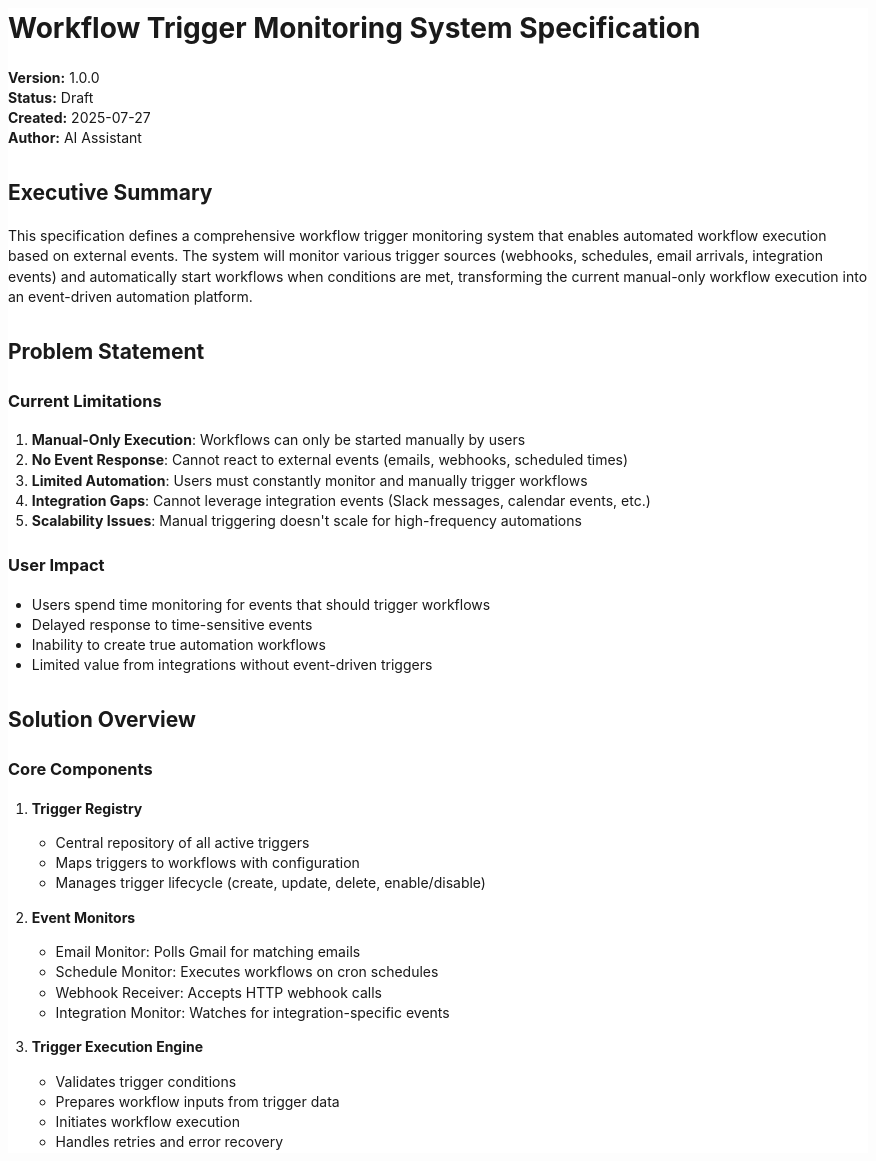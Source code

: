 # Workflow Trigger Monitoring System Specification

**Version:** 1.0.0  
**Status:** Draft  
**Created:** 2025-07-27  
**Author:** AI Assistant

## Executive Summary

This specification defines a comprehensive workflow trigger monitoring system that enables automated workflow execution based on external events. The system will monitor various trigger sources (webhooks, schedules, email arrivals, integration events) and automatically start workflows when conditions are met, transforming the current manual-only workflow execution into an event-driven automation platform.

## Problem Statement

### Current Limitations
1. **Manual-Only Execution**: Workflows can only be started manually by users
2. **No Event Response**: Cannot react to external events (emails, webhooks, scheduled times)
3. **Limited Automation**: Users must constantly monitor and manually trigger workflows
4. **Integration Gaps**: Cannot leverage integration events (Slack messages, calendar events, etc.)
5. **Scalability Issues**: Manual triggering doesn't scale for high-frequency automations

### User Impact
- Users spend time monitoring for events that should trigger workflows
- Delayed response to time-sensitive events
- Inability to create true automation workflows
- Limited value from integrations without event-driven triggers

## Solution Overview

### Core Components

1. **Trigger Registry**
   - Central repository of all active triggers
   - Maps triggers to workflows with configuration
   - Manages trigger lifecycle (create, update, delete, enable/disable)

2. **Event Monitors**
   - Email Monitor: Polls Gmail for matching emails
   - Schedule Monitor: Executes workflows on cron schedules
   - Webhook Receiver: Accepts HTTP webhook calls
   - Integration Monitor: Watches for integration-specific events

3. **Trigger Execution Engine**
   - Validates trigger conditions
   - Prepares workflow inputs from trigger data
   - Initiates workflow execution
   - Handles retries and error recovery

